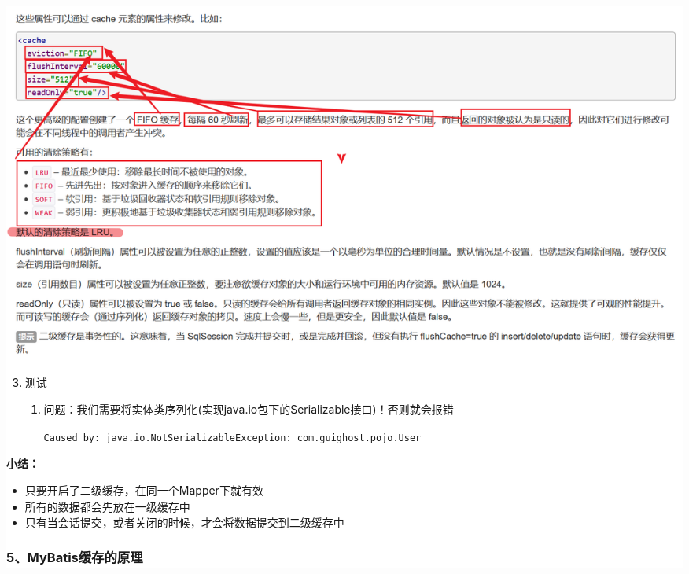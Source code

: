    ![](images/23.png)

3. 测试 

   1. 问题：我们需要将实体类序列化(实现java.io包下的Serializable接口)！否则就会报错

      ```
      Caused by: java.io.NotSerializableException: com.guighost.pojo.User
      ```



**小结：**

* 只要开启了二级缓存，在同一个Mapper下就有效
* 所有的数据都会先放在一级缓存中
* 只有当会话提交，或者关闭的时候，才会将数据提交到二级缓存中



### 5、MyBatis缓存的原理

